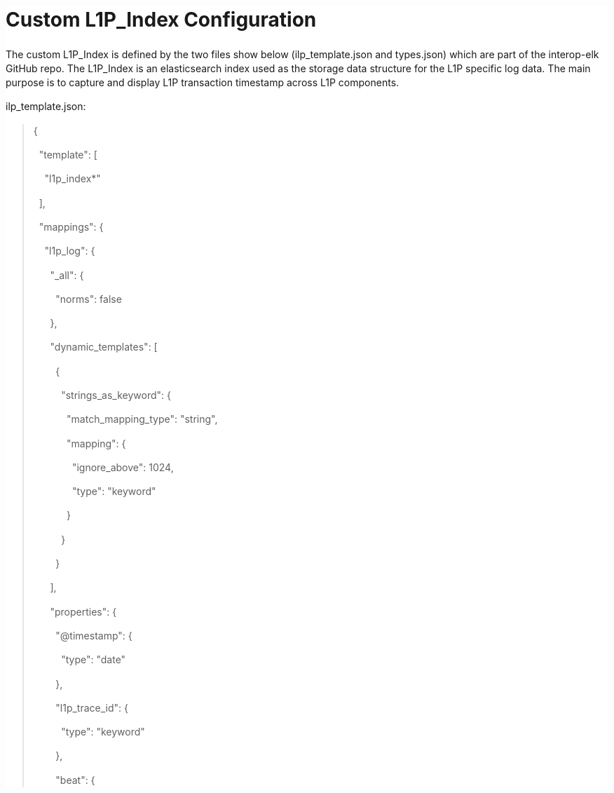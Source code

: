Custom L1P_Index Configuration
==============================

The custom L1P_Index is defined by the two files show below (ilp_template.json and types.json) which are part of the interop-elk GitHub repo. The L1P_Index is an elasticsearch index used as the storage data structure for the L1P specific log data. The main purpose is to capture and display L1P transaction timestamp across L1P components. 

ilp_template.json:

>{
>
>  "template": [
>
>    "l1p_index*"
>
>  ],
>
>  "mappings": {
>
>    "l1p_log": {
>
>      "_all": {
>
>        "norms": false
>
>      },
>
>      "dynamic_templates": [
>
>        {
>
>          "strings_as_keyword": {
>
>            "match_mapping_type": "string",
>
>            "mapping": {
>
>              "ignore_above": 1024,
>
>              "type": "keyword"
>
>            }
>
>          }
>
>        }
>
>      ],
>
>      "properties": {
>
>        "@timestamp": {
>
>          "type": "date"
>
>        },
>
>        "l1p_trace_id": {
>
>          "type": "keyword"
>
>        },
>
>        "beat": {